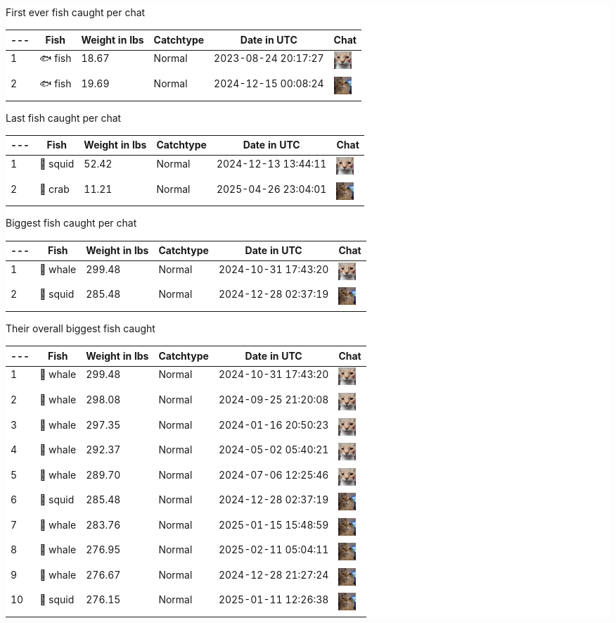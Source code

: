 
First ever fish caught per chat

| --- | Fish | Weight in lbs | Catchtype | Date in UTC | Chat |
|-------|-------|-------|-------|-------|-------|
| 1 | 🐟 fish | 18.67 | Normal | 2023-08-24 20:17:27 | ![psp1g](https://raw.githubusercontent.com/blableblup/gofish/main/images/players/psp1g.png) |
| 2 | 🐟 fish | 19.69 | Normal | 2024-12-15 00:08:24 | ![wuh6](https://raw.githubusercontent.com/blableblup/gofish/main/images/players/wuh6.png) |

Last fish caught per chat

| --- | Fish | Weight in lbs | Catchtype | Date in UTC | Chat |
|-------|-------|-------|-------|-------|-------|
| 1 | 🦑 squid | 52.42 | Normal | 2024-12-13 13:44:11 | ![psp1g](https://raw.githubusercontent.com/blableblup/gofish/main/images/players/psp1g.png) |
| 2 | 🦀 crab | 11.21 | Normal | 2025-04-26 23:04:01 | ![wuh6](https://raw.githubusercontent.com/blableblup/gofish/main/images/players/wuh6.png) |

Biggest fish caught per chat

| --- | Fish | Weight in lbs | Catchtype | Date in UTC | Chat |
|-------|-------|-------|-------|-------|-------|
| 1 | 🐳 whale | 299.48 | Normal | 2024-10-31 17:43:20 | ![psp1g](https://raw.githubusercontent.com/blableblup/gofish/main/images/players/psp1g.png) |
| 2 | 🦑 squid | 285.48 | Normal | 2024-12-28 02:37:19 | ![wuh6](https://raw.githubusercontent.com/blableblup/gofish/main/images/players/wuh6.png) |

Their overall biggest fish caught

| --- | Fish | Weight in lbs | Catchtype | Date in UTC | Chat |
|-------|-------|-------|-------|-------|-------|
| 1 | 🐳 whale | 299.48 | Normal | 2024-10-31 17:43:20 | ![psp1g](https://raw.githubusercontent.com/blableblup/gofish/main/images/players/psp1g.png) |
| 2 | 🐳 whale | 298.08 | Normal | 2024-09-25 21:20:08 | ![psp1g](https://raw.githubusercontent.com/blableblup/gofish/main/images/players/psp1g.png) |
| 3 | 🐳 whale | 297.35 | Normal | 2024-01-16 20:50:23 | ![psp1g](https://raw.githubusercontent.com/blableblup/gofish/main/images/players/psp1g.png) |
| 4 | 🐳 whale | 292.37 | Normal | 2024-05-02 05:40:21 | ![psp1g](https://raw.githubusercontent.com/blableblup/gofish/main/images/players/psp1g.png) |
| 5 | 🐳 whale | 289.70 | Normal | 2024-07-06 12:25:46 | ![psp1g](https://raw.githubusercontent.com/blableblup/gofish/main/images/players/psp1g.png) |
| 6 | 🦑 squid | 285.48 | Normal | 2024-12-28 02:37:19 | ![wuh6](https://raw.githubusercontent.com/blableblup/gofish/main/images/players/wuh6.png) |
| 7 | 🐳 whale | 283.76 | Normal | 2025-01-15 15:48:59 | ![wuh6](https://raw.githubusercontent.com/blableblup/gofish/main/images/players/wuh6.png) |
| 8 | 🐳 whale | 276.95 | Normal | 2025-02-11 05:04:11 | ![wuh6](https://raw.githubusercontent.com/blableblup/gofish/main/images/players/wuh6.png) |
| 9 | 🐳 whale | 276.67 | Normal | 2024-12-28 21:27:24 | ![wuh6](https://raw.githubusercontent.com/blableblup/gofish/main/images/players/wuh6.png) |
| 10 | 🦑 squid | 276.15 | Normal | 2025-01-11 12:26:38 | ![wuh6](https://raw.githubusercontent.com/blableblup/gofish/main/images/players/wuh6.png) |
